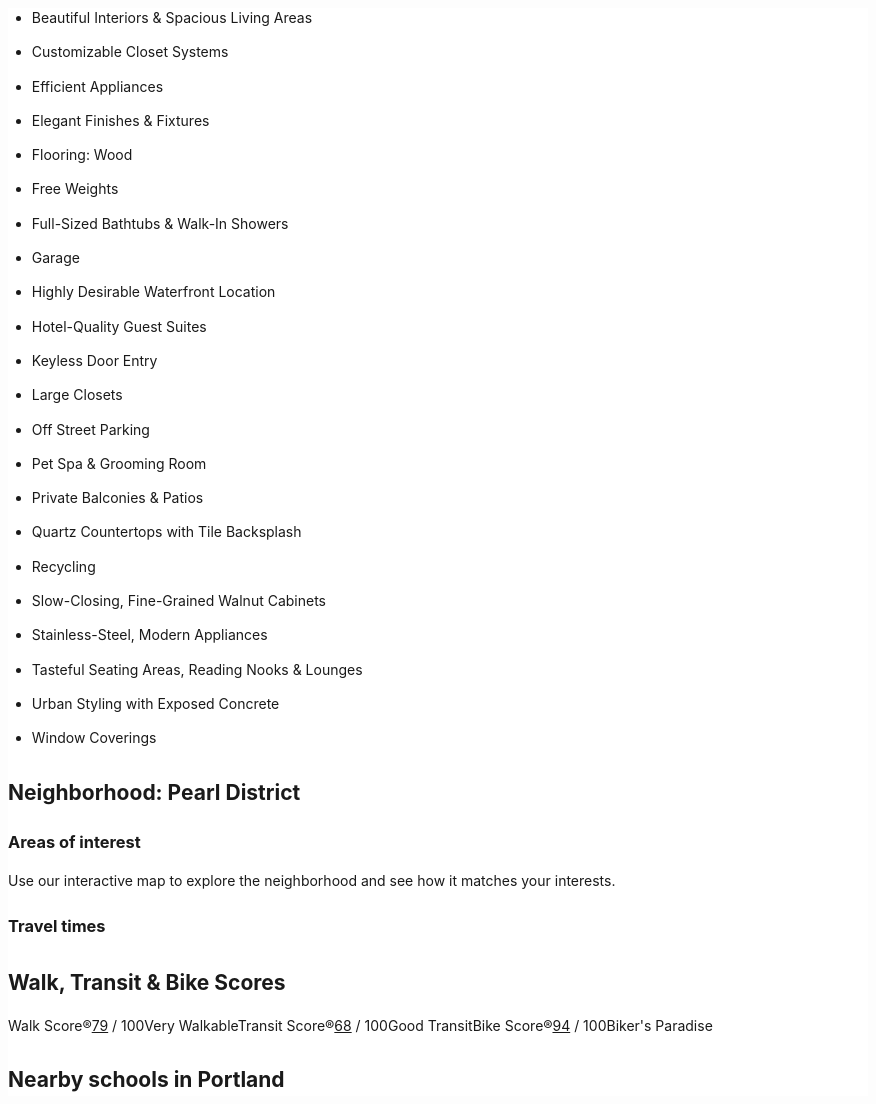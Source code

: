 * Beautiful Interiors & Spacious Living Areas

* Customizable Closet Systems

* Efficient Appliances

* Elegant Finishes & Fixtures

* Flooring: Wood

* Free Weights

* Full-Sized Bathtubs & Walk-In Showers

* Garage

* Highly Desirable Waterfront Location

* Hotel-Quality Guest Suites

* Keyless Door Entry

* Large Closets

* Off Street Parking

* Pet Spa & Grooming Room

* Private Balconies & Patios

* Quartz Countertops with Tile Backsplash

* Recycling

* Slow-Closing, Fine-Grained Walnut Cabinets

* Stainless-Steel, Modern Appliances

* Tasteful Seating Areas, Reading Nooks & Lounges

* Urban Styling with Exposed Concrete

* Window Coverings
## Neighborhood: Pearl District

### Areas of interest

Use our interactive map to explore the neighborhood and see how it matches your interests.

### Travel times

## Walk, Transit & Bike Scores

Walk Score®[79](https://www.walkscore.com/score/loc/lat%3D45.5351/lng%3D-122.6826/?utm_source=zillow2.com&utm_medium=ws_api&utm_campaign=ws_api) / 100Very WalkableTransit Score®[68](https://www.walkscore.com/score/loc/lat%3D45.5351/lng%3D-122.6826/?utm_source=zillow2.com&utm_medium=ts_api&utm_campaign=ts_api) / 100Good TransitBike Score®[94](https://www.walkscore.com/score/loc/lat%3D45.5351/lng%3D-122.6826/?utm_source=zillow2.com&utm_medium=ws_api&utm_campaign=ws_api) / 100Biker's Paradise
## Nearby schools in Portland
